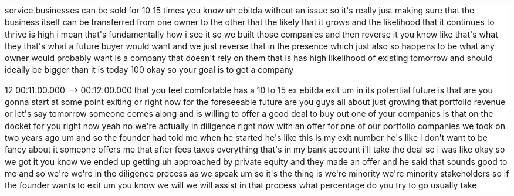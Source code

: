 service businesses can be sold for 10 15
times you know uh ebitda without an
issue so it's really just making sure
that the business itself can be
transferred from one owner to the other
that the likely that it grows and the
likelihood that it continues to thrive
is high
i mean that's fundamentally how i see it
so we built those companies and then
reverse it you know like that's what
they that's what a future buyer would
want and we just reverse that in the
presence which just also so happens to
be what any owner would probably want is
a company that doesn't rely on them that
is has high likelihood of existing
tomorrow and should ideally be bigger
than it is today
100
okay so your goal is to get a company

12
00:11:00.000 --> 00:12:00.000
that you feel comfortable has a 10 to 15
ex ebitda exit um in its potential
future is that are you gonna start at
some point exiting or right now for the
foreseeable future are you guys all
about just growing that portfolio
revenue or let's say tomorrow someone
comes along and is willing to offer a
good deal to buy out one of your
companies is that on the docket for you
right now
yeah no we're actually in diligence
right now with an offer for one of our
portfolio companies we took on two years
ago um and so the founder had told me
when he started he's like this is my
exit number he's like i don't want to be
fancy about it someone offers me that
after fees taxes everything that's in my
bank account i'll take the deal so i was
like okay so we got it you know we ended
up getting uh approached by private
equity and they made an offer and he
said that sounds good to me and so we're
we're in the diligence process as we
speak um
so it's the thing is we're minority
we're minority stakeholders so if the
founder wants to exit um you know we
will we will assist in that process what
percentage do you try to go usually take
